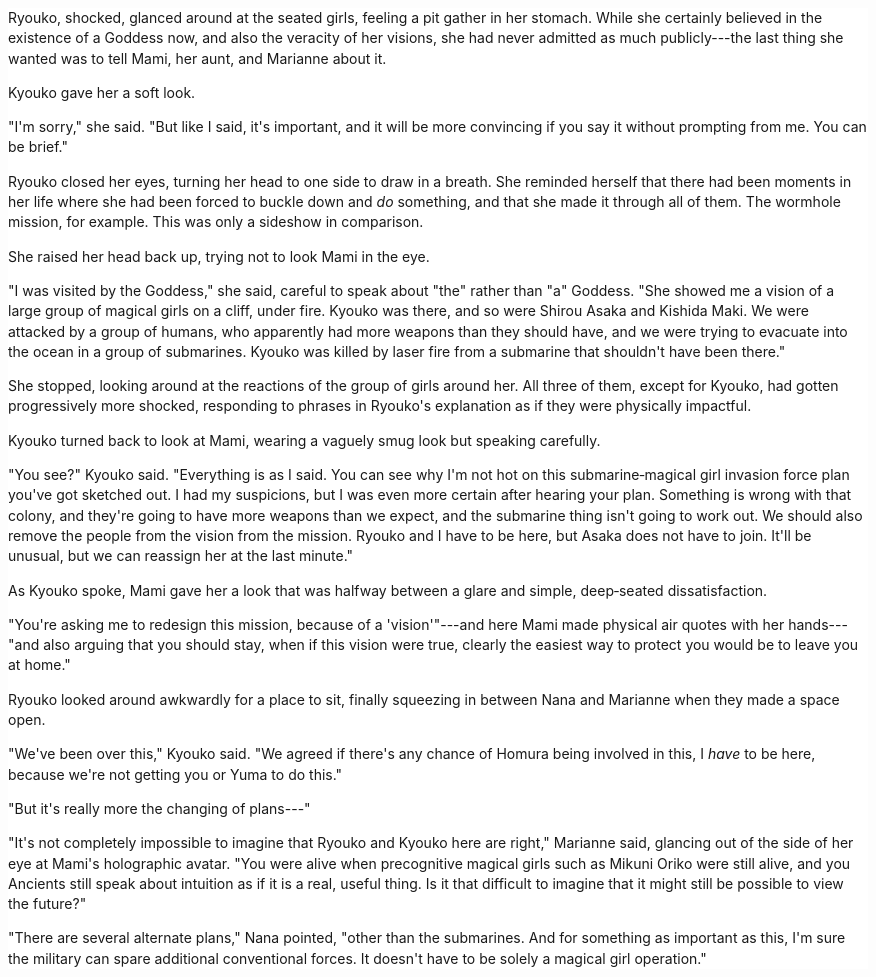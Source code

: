 Ryouko, shocked, glanced around at the seated girls, feeling a pit gather in her stomach. While she certainly believed in the existence of a Goddess now, and also the veracity of her visions, she had never admitted as much publicly---the last thing she wanted was to tell Mami, her aunt, and Marianne about it.

Kyouko gave her a soft look.

\"I\'m sorry,\" she said. \"But like I said, it\'s important, and it will be more convincing if you say it without prompting from me. You can be brief.\"

Ryouko closed her eyes, turning her head to one side to draw in a breath. She reminded herself that there had been moments in her life where she had been forced to buckle down and *do* something, and that she made it through all of them. The wormhole mission, for example. This was only a sideshow in comparison.

She raised her head back up, trying not to look Mami in the eye.

\"I was visited by the Goddess,\" she said, careful to speak about "the\" rather than \"a\" Goddess. \"She showed me a vision of a large group of magical girls on a cliff, under fire. Kyouko was there, and so were Shirou Asaka and Kishida Maki. We were attacked by a group of humans, who apparently had more weapons than they should have, and we were trying to evacuate into the ocean in a group of submarines. Kyouko was killed by laser fire from a submarine that shouldn\'t have been there.\"

She stopped, looking around at the reactions of the group of girls around her. All three of them, except for Kyouko, had gotten progressively more shocked, responding to phrases in Ryouko\'s explanation as if they were physically impactful.

Kyouko turned back to look at Mami, wearing a vaguely smug look but speaking carefully.

\"You see?\" Kyouko said. \"Everything is as I said. You can see why I\'m not hot on this submarine‐magical girl invasion force plan you\'ve got sketched out. I had my suspicions, but I was even more certain after hearing your plan. Something is wrong with that colony, and they\'re going to have more weapons than we expect, and the submarine thing isn\'t going to work out. We should also remove the people from the vision from the mission. Ryouko and I have to be here, but Asaka does not have to join. It\'ll be unusual, but we can reassign her at the last minute.\"

As Kyouko spoke, Mami gave her a look that was halfway between a glare and simple, deep‐seated dissatisfaction.

\"You\'re asking me to redesign this mission, because of a 'vision\'\"---and here Mami made physical air quotes with her hands---\"and also arguing that you should stay, when if this vision were true, clearly the easiest way to protect you would be to leave you at home.\"

Ryouko looked around awkwardly for a place to sit, finally squeezing in between Nana and Marianne when they made a space open.

\"We\'ve been over this,\" Kyouko said. \"We agreed if there\'s any chance of Homura being involved in this, I *have* to be here, because we\'re not getting you or Yuma to do this.\"

\"But it\'s really more the changing of plans---\"

\"It\'s not completely impossible to imagine that Ryouko and Kyouko here are right,\" Marianne said, glancing out of the side of her eye at Mami\'s holographic avatar. \"You were alive when precognitive magical girls such as Mikuni Oriko were still alive, and you Ancients still speak about intuition as if it is a real, useful thing. Is it that difficult to imagine that it might still be possible to view the future?\"

\"There are several alternate plans,\" Nana pointed, \"other than the submarines. And for something as important as this, I\'m sure the military can spare additional conventional forces. It doesn\'t have to be solely a magical girl operation.\"
